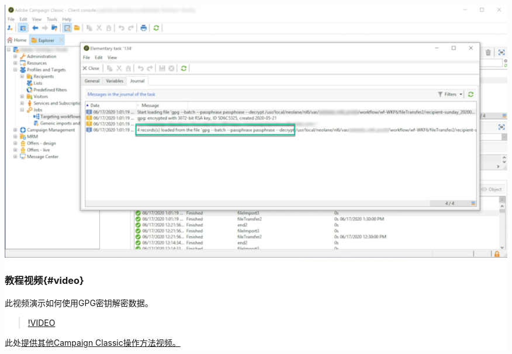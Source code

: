    ![](assets/gpg_run.png)

### 教程视频{#video}

此视频演示如何使用GPG密钥解密数据。

>[!VIDEO](https://video.tv.adobe.com/v/36482?quality=12)

此处[提供其他Campaign Classic操作方法视频。](https://experienceleague.adobe.com/docs/campaign-classic-learn/tutorials/overview.html?lang=zh-Hans)
